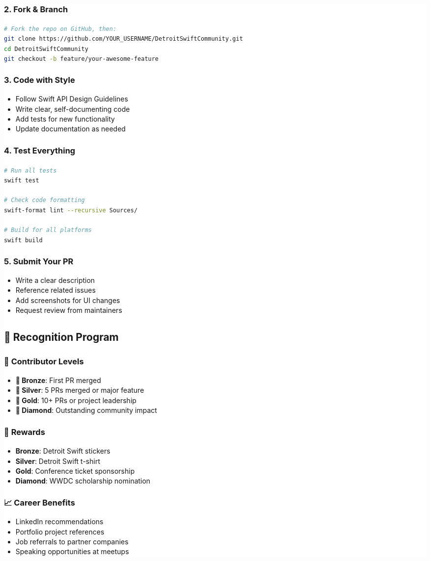 ### 2. **Fork & Branch**
```bash
# Fork the repo on GitHub, then:
git clone https://github.com/YOUR_USERNAME/DetroitSwiftCommunity.git
cd DetroitSwiftCommunity
git checkout -b feature/your-awesome-feature
```

### 3. **Code with Style**
- Follow Swift API Design Guidelines
- Write clear, self-documenting code
- Add tests for new functionality
- Update documentation as needed

### 4. **Test Everything**
```bash
# Run all tests
swift test

# Check code formatting
swift-format lint --recursive Sources/

# Build for all platforms
swift build
```

### 5. **Submit Your PR**
- Write a clear description
- Reference related issues
- Add screenshots for UI changes
- Request review from maintainers

## 🏅 Recognition Program

### 🌟 **Contributor Levels**
- **🥉 Bronze**: First PR merged
- **🥈 Silver**: 5 PRs merged or major feature
- **🥇 Gold**: 10+ PRs or project leadership
- **💎 Diamond**: Outstanding community impact

### 🎁 **Rewards**
- **Bronze**: Detroit Swift stickers
- **Silver**: Detroit Swift t-shirt
- **Gold**: Conference ticket sponsorship
- **Diamond**: WWDC scholarship nomination

### 📈 **Career Benefits**
- LinkedIn recommendations
- Portfolio project references
- Job referrals to partner companies
- Speaking opportunities at meetups

